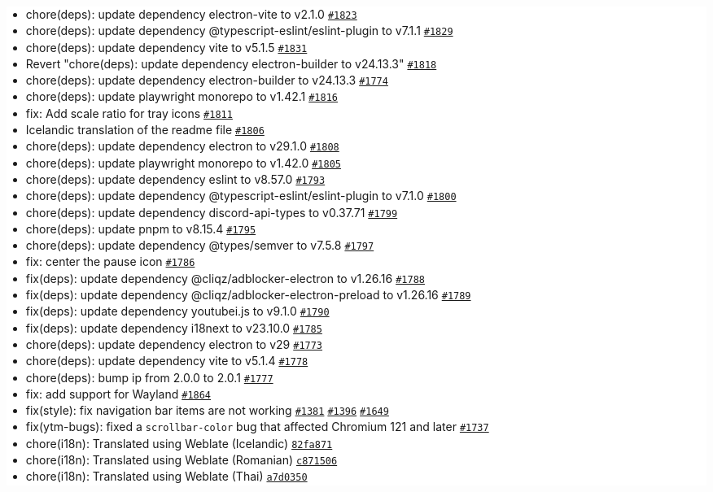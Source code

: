 - chore(deps): update dependency electron-vite to v2.1.0 [`#1823`](https://github.com/th-ch/youtube-music/pull/1823)
- chore(deps): update dependency @typescript-eslint/eslint-plugin to v7.1.1 [`#1829`](https://github.com/th-ch/youtube-music/pull/1829)
- chore(deps): update dependency vite to v5.1.5 [`#1831`](https://github.com/th-ch/youtube-music/pull/1831)
- Revert "chore(deps): update dependency electron-builder to v24.13.3" [`#1818`](https://github.com/th-ch/youtube-music/pull/1818)
- chore(deps): update dependency electron-builder to v24.13.3 [`#1774`](https://github.com/th-ch/youtube-music/pull/1774)
- chore(deps): update playwright monorepo to v1.42.1 [`#1816`](https://github.com/th-ch/youtube-music/pull/1816)
- fix: Add scale ratio for tray icons [`#1811`](https://github.com/th-ch/youtube-music/pull/1811)
- Icelandic translation of the readme file [`#1806`](https://github.com/th-ch/youtube-music/pull/1806)
- chore(deps): update dependency electron to v29.1.0 [`#1808`](https://github.com/th-ch/youtube-music/pull/1808)
- chore(deps): update playwright monorepo to v1.42.0 [`#1805`](https://github.com/th-ch/youtube-music/pull/1805)
- chore(deps): update dependency eslint to v8.57.0 [`#1793`](https://github.com/th-ch/youtube-music/pull/1793)
- chore(deps): update dependency @typescript-eslint/eslint-plugin to v7.1.0 [`#1800`](https://github.com/th-ch/youtube-music/pull/1800)
- chore(deps): update dependency discord-api-types to v0.37.71 [`#1799`](https://github.com/th-ch/youtube-music/pull/1799)
- chore(deps): update pnpm to v8.15.4 [`#1795`](https://github.com/th-ch/youtube-music/pull/1795)
- chore(deps): update dependency @types/semver to v7.5.8 [`#1797`](https://github.com/th-ch/youtube-music/pull/1797)
- fix: center the pause icon [`#1786`](https://github.com/th-ch/youtube-music/pull/1786)
- fix(deps): update dependency @cliqz/adblocker-electron to v1.26.16 [`#1788`](https://github.com/th-ch/youtube-music/pull/1788)
- fix(deps): update dependency @cliqz/adblocker-electron-preload to v1.26.16 [`#1789`](https://github.com/th-ch/youtube-music/pull/1789)
- fix(deps): update dependency youtubei.js to v9.1.0 [`#1790`](https://github.com/th-ch/youtube-music/pull/1790)
- fix(deps): update dependency i18next to v23.10.0 [`#1785`](https://github.com/th-ch/youtube-music/pull/1785)
- chore(deps): update dependency electron to v29 [`#1773`](https://github.com/th-ch/youtube-music/pull/1773)
- chore(deps): update dependency vite to v5.1.4 [`#1778`](https://github.com/th-ch/youtube-music/pull/1778)
- chore(deps): bump ip from 2.0.0 to 2.0.1 [`#1777`](https://github.com/th-ch/youtube-music/pull/1777)
- fix: add support for Wayland [`#1864`](https://github.com/th-ch/youtube-music/issues/1864)
- fix(style): fix navigation bar items are not working [`#1381`](https://github.com/th-ch/youtube-music/issues/1381) [`#1396`](https://github.com/th-ch/youtube-music/issues/1396) [`#1649`](https://github.com/th-ch/youtube-music/issues/1649)
- fix(ytm-bugs): fixed a `scrollbar-color` bug that affected Chromium 121 and later [`#1737`](https://github.com/th-ch/youtube-music/issues/1737)
- chore(i18n): Translated using Weblate (Icelandic) [`82fa871`](https://github.com/th-ch/youtube-music/commit/82fa8719a96abdfaaa8548a0077f4db2164ec09b)
- chore(i18n): Translated using Weblate (Romanian) [`c871506`](https://github.com/th-ch/youtube-music/commit/c871506a69180308ab4fc587b6e8a33f193087e8)
- chore(i18n): Translated using Weblate (Thai) [`a7d0350`](https://github.com/th-ch/youtube-music/commit/a7d035022a229f0b245694d1fc7a484befe1c269)
